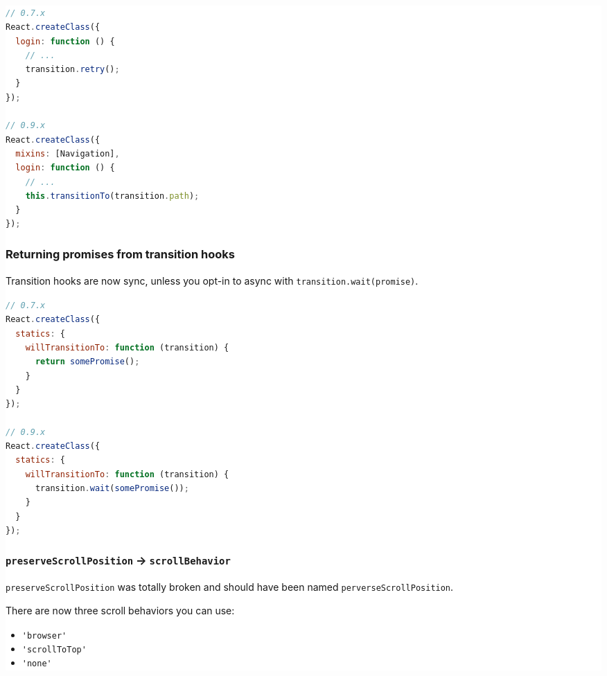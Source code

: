 ```js
// 0.7.x
React.createClass({
  login: function () {
    // ...
    transition.retry();
  }
});

// 0.9.x
React.createClass({
  mixins: [Navigation],
  login: function () {
    // ...
    this.transitionTo(transition.path);
  }
});
```

### Returning promises from transition hooks

Transition hooks are now sync, unless you opt-in to async with
`transition.wait(promise)`.

```js
// 0.7.x
React.createClass({
  statics: {
    willTransitionTo: function (transition) {
      return somePromise();
    }
  }
});

// 0.9.x
React.createClass({
  statics: {
    willTransitionTo: function (transition) {
      transition.wait(somePromise());
    }
  }
});
```

### `preserveScrollPosition` -> `scrollBehavior`

`preserveScrollPosition` was totally broken and should have been named
`perverseScrollPosition`.


There are now three scroll behaviors you can use:

- `'browser'`
- `'scrollToTop'`
- `'none'`
